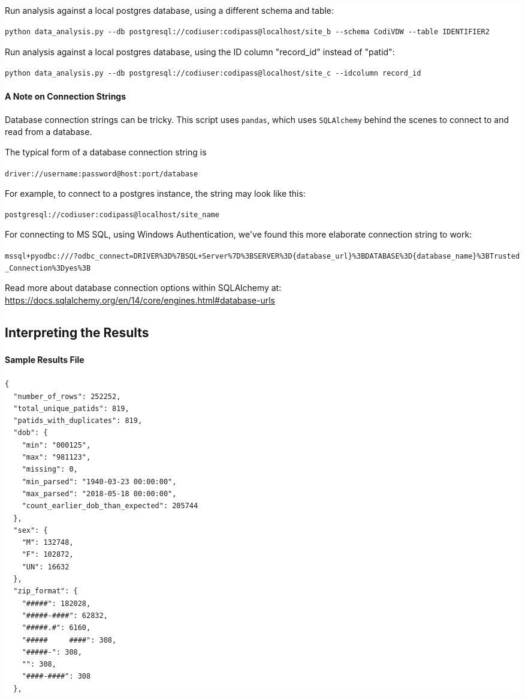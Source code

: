 Run analysis against a local postgres database, using a different schema and table:
```
python data_analysis.py --db postgresql://codiuser:codipass@localhost/site_b --schema CodiVDW --table IDENTIFIER2
```

Run analysis against a local postgres database, using the ID column "record_id" instead of "patid":
```
python data_analysis.py --db postgresql://codiuser:codipass@localhost/site_c --idcolumn record_id
```

#### A Note on Connection Strings

Database connection strings can be tricky. This script uses `pandas`, which uses `SQLAlchemy` behind the scenes to connect to and read from a database. 

The typical form of a database connection string is
```
driver://username:password@host:port/database
```

For example, to connect to a postgres instance, the string may look like this:
```
postgresql://codiuser:codipass@localhost/site_name
```


For connecting to MS SQL, using Windows Authentication, we've found this more elaborate connection string to work:

```
mssql+pyodbc:///?odbc_connect=DRIVER%3D%7BSQL+Server%7D%3BSERVER%3D{database_url}%3BDATABASE%3D{database_name}%3BTrusted_Connection%3Dyes%3B
```

Read more about database connection options within SQLAlchemy at: https://docs.sqlalchemy.org/en/14/core/engines.html#database-urls


## Interpreting the Results

#### Sample Results File

```
{
  "number_of_rows": 252252,
  "total_unique_patids": 819,
  "patids_with_duplicates": 819,
  "dob": {
    "min": "000125",
    "max": "981123",
    "missing": 0,
    "min_parsed": "1940-03-23 00:00:00",
    "max_parsed": "2018-05-18 00:00:00",
    "count_earlier_dob_than_expected": 205744
  },
  "sex": {
    "M": 132748,
    "F": 102872,
    "UN": 16632
  },
  "zip_format": {
    "#####": 182028,
    "#####-####": 62832,
    "#####.#": 6160,
    "#####     ####": 308,
    "#####-": 308,
    "": 308,
    "####-####": 308
  },
```